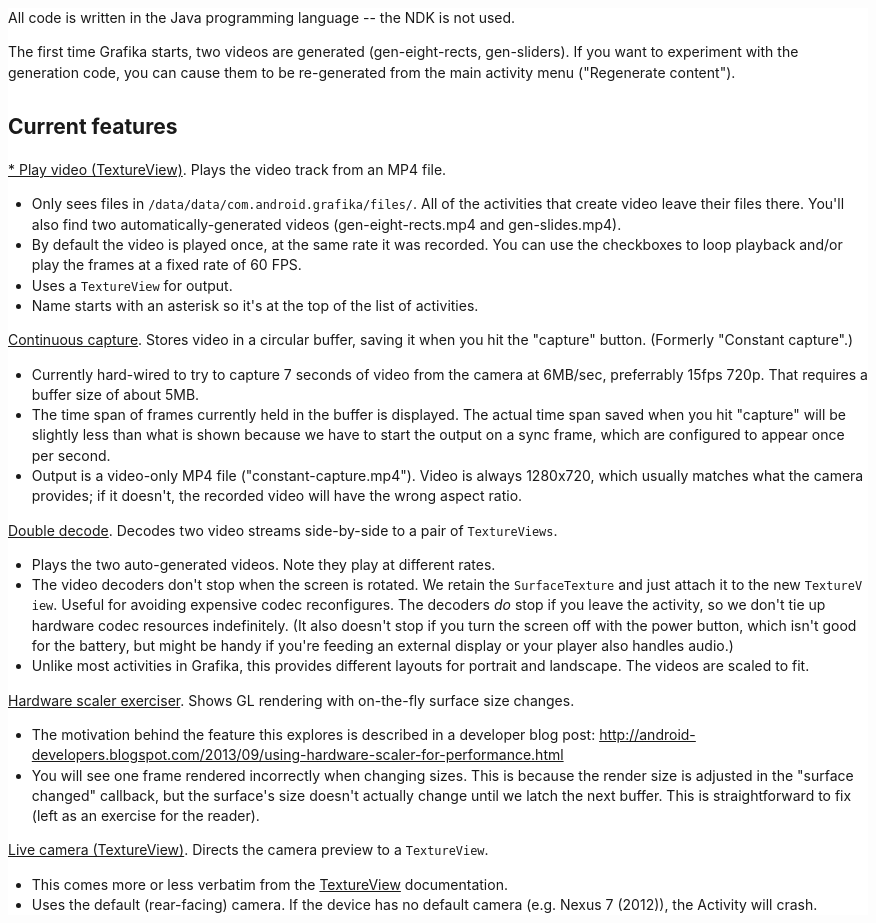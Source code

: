 All code is written in the Java programming language -- the NDK is not used.

The first time Grafika starts, two videos are generated (gen-eight-rects, gen-sliders).
If you want to experiment with the generation code, you can cause them to be re-generated
from the main activity menu ("Regenerate content").

Current features
----------------

[* Play video (TextureView)](app/src/main/java/com/android/grafika/PlayMovieActivity.java).  Plays the video track from an MP4 file.
- Only sees files in `/data/data/com.android.grafika/files/`.  All of the activities that
  create video leave their files there.  You'll also find two automatically-generated videos
  (gen-eight-rects.mp4 and gen-slides.mp4).
- By default the video is played once, at the same rate it was recorded.  You can use the
  checkboxes to loop playback and/or play the frames at a fixed rate of 60 FPS.
- Uses a `TextureView` for output.
- Name starts with an asterisk so it's at the top of the list of activities.

[Continuous capture](app/src/main/java/com/android/grafika/ContinuousCaptureActivity.java).  Stores video in a circular buffer, saving it when you hit the "capture" button.  (Formerly "Constant capture".)
- Currently hard-wired to try to capture 7 seconds of video from the camera at 6MB/sec,
  preferrably 15fps 720p.  That requires a buffer size of about 5MB.
- The time span of frames currently held in the buffer is displayed.  The actual
  time span saved when you hit "capture" will be slightly less than what is shown because
  we have to start the output on a sync frame, which are configured to appear once per second.
- Output is a video-only MP4 file ("constant-capture.mp4").  Video is always 1280x720, which
  usually matches what the camera provides; if it doesn't, the recorded video will have the
  wrong aspect ratio.

[Double decode](app/src/main/java/com/android/grafika/DoubleDecodeActivity.java).  Decodes two video streams side-by-side to a pair of `TextureViews`.
- Plays the two auto-generated videos.  Note they play at different rates.
- The video decoders don't stop when the screen is rotated.  We retain the `SurfaceTexture`
  and just attach it to the new `TextureView`.  Useful for avoiding expensive codec reconfigures.
  The decoders *do* stop if you leave the activity, so we don't tie up hardware codec
  resources indefinitely.  (It also doesn't stop if you turn the screen off with the power
  button, which isn't good for the battery, but might be handy if you're feeding an external
  display or your player also handles audio.)
- Unlike most activities in Grafika, this provides different layouts for portrait and landscape.
  The videos are scaled to fit.

[Hardware scaler exerciser](app/src/main/java/com/android/grafika/HardwareScalerActivity.java).  Shows GL rendering with on-the-fly surface size changes.
- The motivation behind the feature this explores is described in a developer blog post:
  http://android-developers.blogspot.com/2013/09/using-hardware-scaler-for-performance.html
- You will see one frame rendered incorrectly when changing sizes.  This is because the
  render size is adjusted in the "surface changed" callback, but the surface's size doesn't
  actually change until we latch the next buffer.  This is straightforward to fix (left as
  an exercise for the reader).

[Live camera (TextureView)](app/src/main/java/com/android/grafika/LiveCameraActivity.java).  Directs the camera preview to a `TextureView`.
- This comes more or less verbatim from the [TextureView](http://developer.android.com/reference/android/view/TextureView.html) documentation.
- Uses the default (rear-facing) camera.  If the device has no default camera (e.g.
  Nexus 7 (2012)), the Activity will crash.
